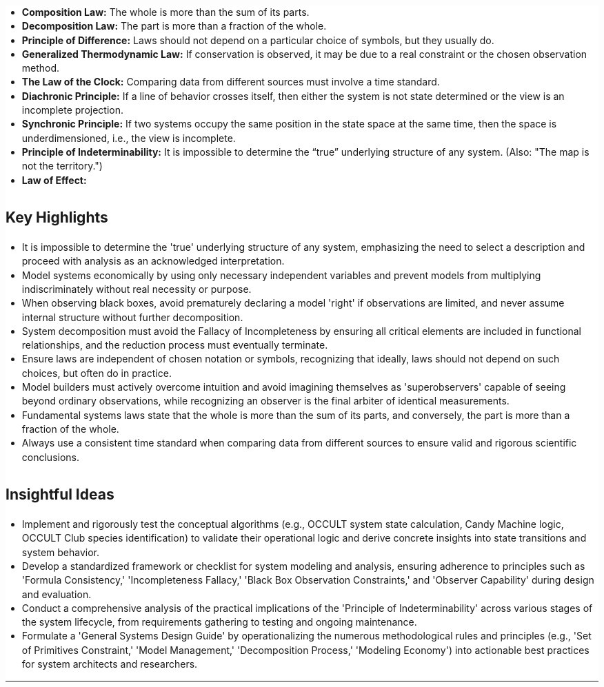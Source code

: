*   **Composition Law:** The whole is more than the sum of its parts.
*   **Decomposition Law:** The part is more than a fraction of the whole.
*   **Principle of Difference:** Laws should not depend on a particular choice of symbols, but they usually do.
*   **Generalized Thermodynamic Law:** If conservation is observed, it may be due to a real constraint or the chosen observation method.
*   **The Law of the Clock:** Comparing data from different sources must involve a time standard.
*   **Diachronic Principle:** If a line of behavior crosses itself, then either the system is not state determined or the view is an incomplete projection.
*   **Synchronic Principle:** If two systems occupy the same position in the state space at the same time, then the space is underdimensioned, i.e., the view is incomplete.
*   **Principle of Indeterminability:** It is impossible to determine the “true” underlying structure of any system. (Also: "The map is not the territory.")
*   **Law of Effect:**

## Key Highlights

* It is impossible to determine the 'true' underlying structure of any system, emphasizing the need to select a description and proceed with analysis as an acknowledged interpretation.
* Model systems economically by using only necessary independent variables and prevent models from multiplying indiscriminately without real necessity or purpose.
* When observing black boxes, avoid prematurely declaring a model 'right' if observations are limited, and never assume internal structure without further decomposition.
* System decomposition must avoid the Fallacy of Incompleteness by ensuring all critical elements are included in functional relationships, and the reduction process must eventually terminate.
* Ensure laws are independent of chosen notation or symbols, recognizing that ideally, laws should not depend on such choices, but often do in practice.
* Model builders must actively overcome intuition and avoid imagining themselves as 'superobservers' capable of seeing beyond ordinary observations, while recognizing an observer is the final arbiter of identical measurements.
* Fundamental systems laws state that the whole is more than the sum of its parts, and conversely, the part is more than a fraction of the whole.
* Always use a consistent time standard when comparing data from different sources to ensure valid and rigorous scientific conclusions.

## Insightful Ideas

* Implement and rigorously test the conceptual algorithms (e.g., OCCULT system state calculation, Candy Machine logic, OCCULT Club species identification) to validate their operational logic and derive concrete insights into state transitions and system behavior.
* Develop a standardized framework or checklist for system modeling and analysis, ensuring adherence to principles such as 'Formula Consistency,' 'Incompleteness Fallacy,' 'Black Box Observation Constraints,' and 'Observer Capability' during design and evaluation.
* Conduct a comprehensive analysis of the practical implications of the 'Principle of Indeterminability' across various stages of the system lifecycle, from requirements gathering to testing and ongoing maintenance.
* Formulate a 'General Systems Design Guide' by operationalizing the numerous methodological rules and principles (e.g., 'Set of Primitives Constraint,' 'Model Management,' 'Decomposition Process,' 'Modeling Economy') into actionable best practices for system architects and researchers.

---
